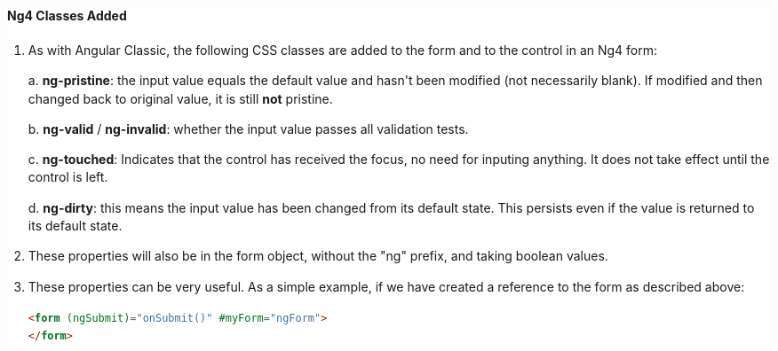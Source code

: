 
#### Ng4 Classes Added

1. As with Angular Classic, the following CSS classes are added to the form and to the control in an Ng4 form:

    a. **ng-pristine**: the input value equals the default value and hasn't been modified (not necessarily blank). If modified and then changed back to original value, it is still **not** pristine.

    b. **ng-valid** / **ng-invalid**: whether the input value passes all validation tests.

    c. **ng-touched**: Indicates that the control has received the focus, no need for inputing anything. It does not take effect until the control is left.

    d. **ng-dirty**: this means the input value has been changed from its default state. This persists even if the value is returned to its default state.

2. These properties will also be in the form object, without the "ng" prefix, and taking boolean values.

3. These properties can be very useful. As a simple example, if we have created a reference to the form as described above:
    ```html
    <form (ngSubmit)="onSubmit()" #myForm="ngForm">
    </form>
